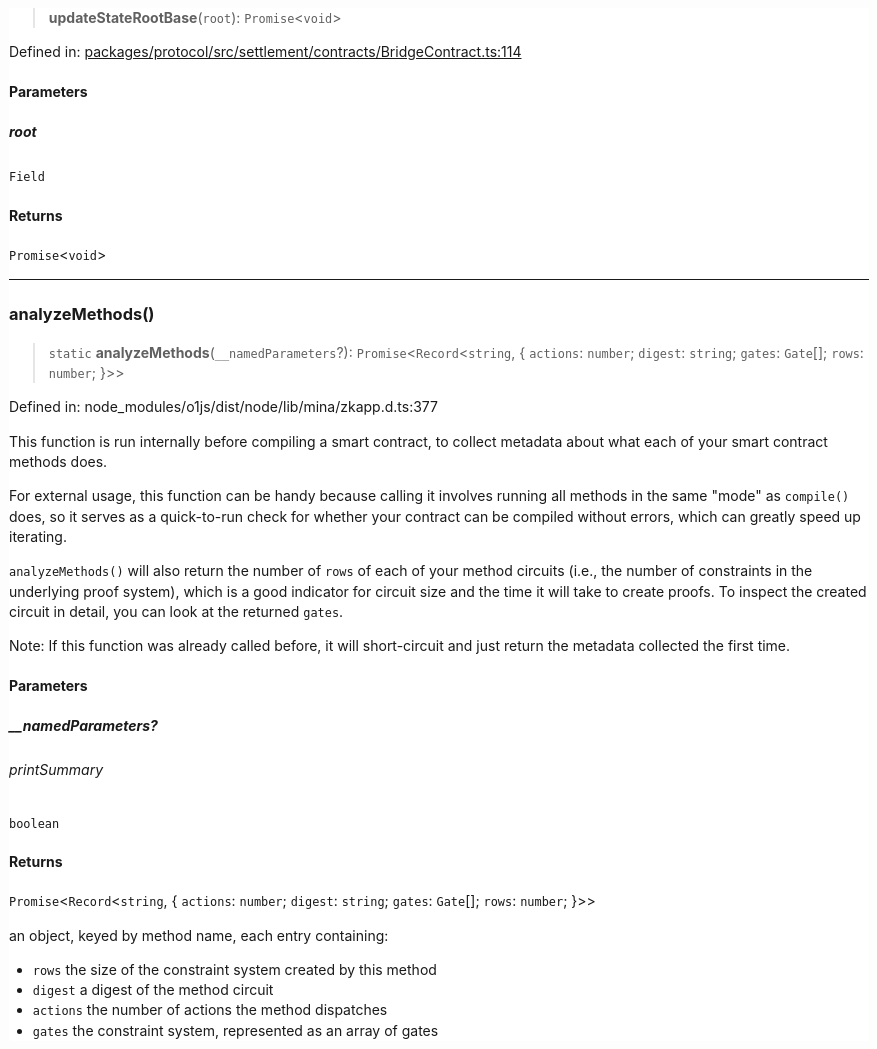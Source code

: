 > **updateStateRootBase**(`root`): `Promise`\<`void`\>

Defined in: [packages/protocol/src/settlement/contracts/BridgeContract.ts:114](https://github.com/proto-kit/framework/blob/b953c754e500c62f01fbbd6d09adfb2f5577269d/packages/protocol/src/settlement/contracts/BridgeContract.ts#L114)

#### Parameters

##### root

`Field`

#### Returns

`Promise`\<`void`\>

***

### analyzeMethods()

> `static` **analyzeMethods**(`__namedParameters`?): `Promise`\<`Record`\<`string`, \{ `actions`: `number`; `digest`: `string`; `gates`: `Gate`[]; `rows`: `number`; \}\>\>

Defined in: node\_modules/o1js/dist/node/lib/mina/zkapp.d.ts:377

This function is run internally before compiling a smart contract, to collect metadata about what each of your
smart contract methods does.

For external usage, this function can be handy because calling it involves running all methods in the same "mode" as `compile()` does,
so it serves as a quick-to-run check for whether your contract can be compiled without errors, which can greatly speed up iterating.

`analyzeMethods()` will also return the number of `rows` of each of your method circuits (i.e., the number of constraints in the underlying proof system),
which is a good indicator for circuit size and the time it will take to create proofs.
To inspect the created circuit in detail, you can look at the returned `gates`.

Note: If this function was already called before, it will short-circuit and just return the metadata collected the first time.

#### Parameters

##### \_\_namedParameters?

###### printSummary

`boolean`

#### Returns

`Promise`\<`Record`\<`string`, \{ `actions`: `number`; `digest`: `string`; `gates`: `Gate`[]; `rows`: `number`; \}\>\>

an object, keyed by method name, each entry containing:
 - `rows` the size of the constraint system created by this method
 - `digest` a digest of the method circuit
 - `actions` the number of actions the method dispatches
 - `gates` the constraint system, represented as an array of gates
